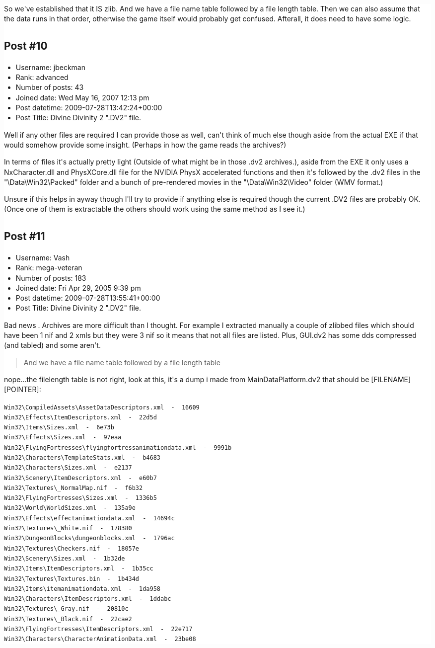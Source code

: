 So we've established that it IS zlib. And we have a file name table followed by a file length table. Then we can also assume that the data runs in that order, otherwise the game itself would probably get confused. Afterall, it does need to have some logic.
## Post #10
- Username: jbeckman
- Rank: advanced
- Number of posts: 43
- Joined date: Wed May 16, 2007 12:13 pm
- Post datetime: 2009-07-28T13:42:24+00:00
- Post Title: Divine Divinity 2 ".DV2" file.

Well if any other files are required I can provide those as well, can't think of much else though aside from the actual EXE if that would somehow provide some insight. (Perhaps in how the game reads the archives?)

In terms of files it's actually pretty light (Outside of what might be in those .dv2 archives.), aside from the EXE it only uses a NxCharacter.dll and PhysXCore.dll file for the NVIDIA PhysX accelerated functions and then it's followed by the .dv2 files in the "\Data\Win32\Packed" folder and a bunch of pre-rendered movies in the "\Data\Win32\Video\" folder (WMV format.)

Unsure if this helps in ayway though I'll try to provide if anything else is required though the current .DV2 files are probably OK. 
(Once one of them is extractable the others should work using the same method as I see it.)
## Post #11
- Username: Vash
- Rank: mega-veteran
- Number of posts: 183
- Joined date: Fri Apr 29, 2005 9:39 pm
- Post datetime: 2009-07-28T13:55:41+00:00
- Post Title: Divine Divinity 2 ".DV2" file.

Bad news    . Archives are more difficult than I thought. For example I extracted manually a couple of zlibbed files which should have been 1 nif and 2 xmls but they were 3 nif so it means that not all files are listed. Plus, GUI.dv2 has some dds compressed (and tabled) and some aren't. 

> And we have a file name table followed by a file length table

nope...the filelength table is not right, look at this, it's a dump i made from MainDataPlatform.dv2 that should be [FILENAME][POINTER]:

```
Win32\CompiledAssets\AssetDataDescriptors.xml  -  16609
Win32\Effects\ItemDescriptors.xml  -  22d5d
Win32\Items\Sizes.xml  -  6e73b
Win32\Effects\Sizes.xml  -  97eaa
Win32\FlyingFortresses\flyingfortressanimationdata.xml  -  9991b
Win32\Characters\TemplateStats.xml  -  b4683
Win32\Characters\Sizes.xml  -  e2137
Win32\Scenery\ItemDescriptors.xml  -  e60b7
Win32\Textures\_NormalMap.nif  -  f6b32
Win32\FlyingFortresses\Sizes.xml  -  1336b5
Win32\World\WorldSizes.xml  -  135a9e
Win32\Effects\effectanimationdata.xml  -  14694c
Win32\Textures\_White.nif  -  178380
Win32\DungeonBlocks\dungeonblocks.xml  -  1796ac
Win32\Textures\Checkers.nif  -  18057e
Win32\Scenery\Sizes.xml  -  1b32de
Win32\Items\ItemDescriptors.xml  -  1b35cc
Win32\Textures\Textures.bin  -  1b434d
Win32\Items\itemanimationdata.xml  -  1da958
Win32\Characters\ItemDescriptors.xml  -  1ddabc
Win32\Textures\_Gray.nif  -  20810c
Win32\Textures\_Black.nif  -  22cae2
Win32\FlyingFortresses\ItemDescriptors.xml  -  22e717
Win32\Characters\CharacterAnimationData.xml  -  23be08
```